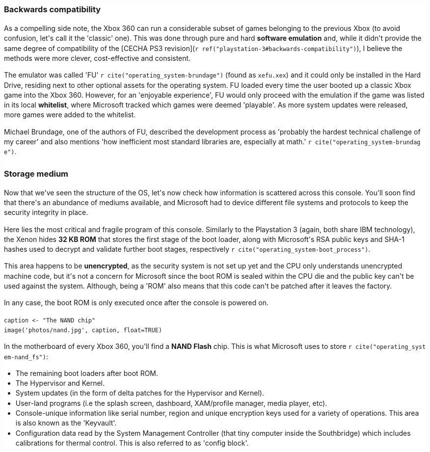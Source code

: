 ### Backwards compatibility

As a compelling side note, the Xbox 360 can run a considerable subset of games belonging to the previous Xbox (to avoid confusion, let's call it the 'classic' one). This was done through pure and hard **software emulation** and, while it didn't provide the same degree of compatibility of the [CECHA PS3 revision](`r ref("playstation-3#backwards-compatibility")`), I believe the methods were more clever, cost-effective and consistent.

The emulator was called 'FU' `r cite("operating_system-brundage")` (found as `xefu.xex`) and it could only be installed in the Hard Drive, residing next to other optional assets for the operating system. FU loaded every time the user booted up a classic Xbox game into the Xbox 360. However, for an 'enjoyable experience', FU would only proceed with the emulation if the game was listed in its local **whitelist**, where Microsoft tracked which games were deemed 'playable'. As more system updates were released, more games were added to the whitelist.

Michael Brundage, one of the authors of FU, described the development process as 'probably the hardest technical challenge of my career' and also mentions 'how inefficient most standard libraries are, especially at math.' `r cite("operating_system-brundage")`.

### Storage medium

Now that we've seen the structure of the OS, let's now check how information is scattered across this console. You'll soon find that there's an abundance of mediums available, and Microsoft had to device different file systems and protocols to keep the security integrity in place.

```{r tab.title="Boot ROM", tab.first=TRUE, tab.active=TRUE}
```

Here lies the most critical and fragile program of this console. Similarly to the Playstation 3 (again, both share IBM technology), the Xenon hides **32 KB ROM** that stores the first stage of the boot loader, along with Microsoft's RSA public keys and SHA-1 hashes used to decrypt and validate further boot stages, respectively `r cite("operating_system-boot_process")`.

This area happens to be **unencrypted**, as the security system is not set up yet and the CPU only understands unencrypted machine code, but it's not a concern for Microsoft since the boot ROM is sealed within the CPU die and the public key can't be used against the system. Although, being a 'ROM' also means that this code can't be patched after it leaves the factory.

In any case, the boot ROM is only executed once after the console is powered on.

```{r fig.cap=caption, fig.align='center', tab.title="Internal NAND"}
caption <- "The NAND chip"
image('photos/nand.jpg', caption, float=TRUE)
```

In the motherboard of every Xbox 360, you'll find a **NAND Flash** chip. This is what Microsoft uses to store `r cite("operating_system-nand_fs")`:

- The remaining boot loaders after boot ROM.
- The Hypervisor and Kernel.
- System updates (in the form of delta patches for the Hypervisor and Kernel).
- User-land programs (i.e the splash screen, dashboard, XAM/profile manager, media player, etc).
- Console-unique information like serial number, region and unique encryption keys used for a variety of operations. This area is also known as the 'Keyvault'.
- Configuration data read by the System Management Controller (that tiny computer inside the Southbridge) which includes calibrations for thermal control. This is also referred to as 'config block'.
